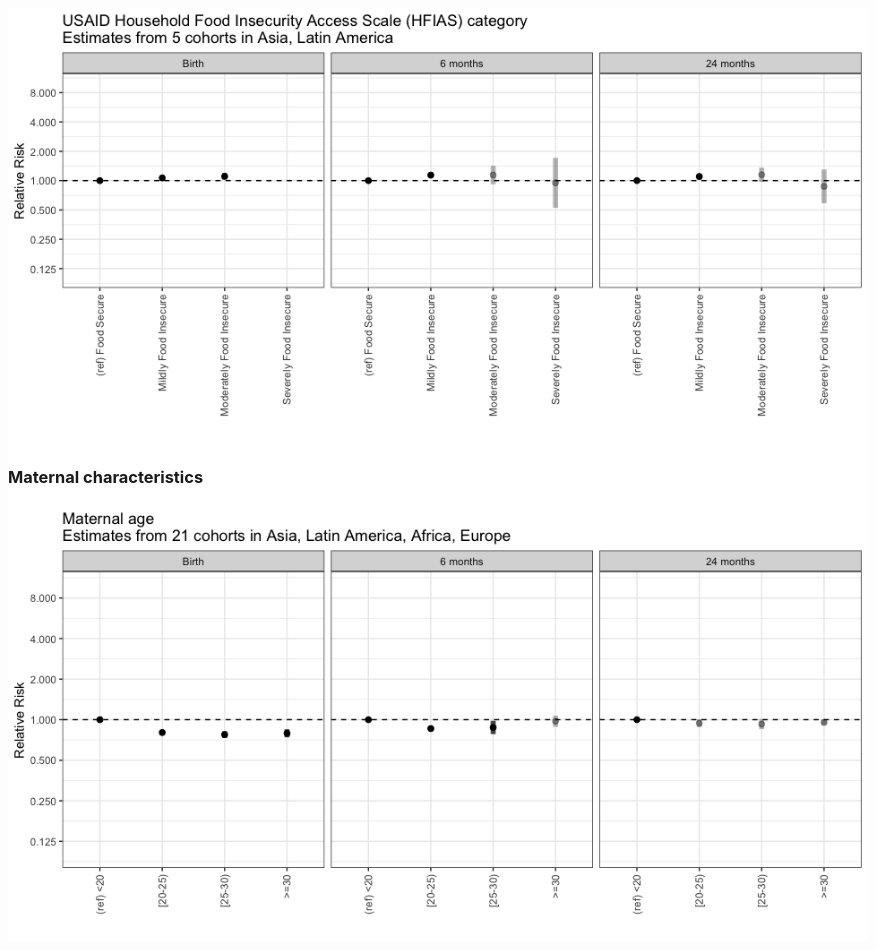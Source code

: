 ![](risk_factor_report_files/figure-html/plot_pooled-60.png)

  
  
  
### Maternal characteristics  
![](risk_factor_report_files/figure-html/plot_pooled-61.png)

  